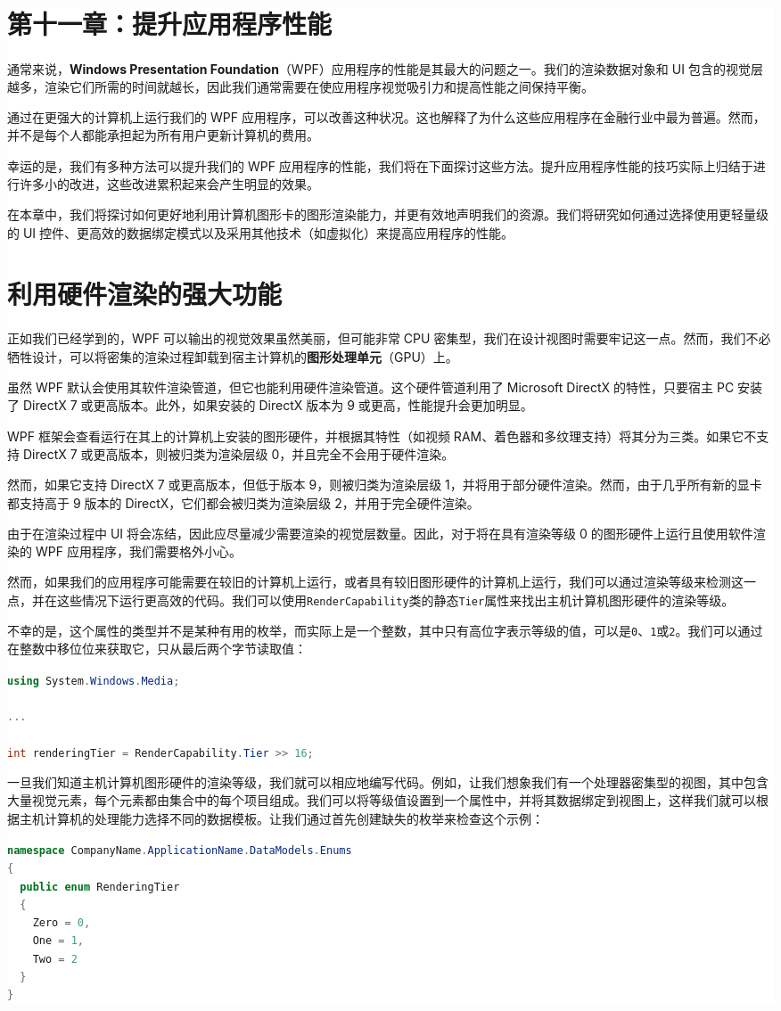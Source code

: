 # 第十一章：提升应用程序性能

通常来说，**Windows Presentation Foundation**（WPF）应用程序的性能是其最大的问题之一。我们的渲染数据对象和 UI 包含的视觉层越多，渲染它们所需的时间就越长，因此我们通常需要在使应用程序视觉吸引力和提高性能之间保持平衡。

通过在更强大的计算机上运行我们的 WPF 应用程序，可以改善这种状况。这也解释了为什么这些应用程序在金融行业中最为普遍。然而，并不是每个人都能承担起为所有用户更新计算机的费用。

幸运的是，我们有多种方法可以提升我们的 WPF 应用程序的性能，我们将在下面探讨这些方法。提升应用程序性能的技巧实际上归结于进行许多小的改进，这些改进累积起来会产生明显的效果。

在本章中，我们将探讨如何更好地利用计算机图形卡的图形渲染能力，并更有效地声明我们的资源。我们将研究如何通过选择使用更轻量级的 UI 控件、更高效的数据绑定模式以及采用其他技术（如虚拟化）来提高应用程序的性能。

# 利用硬件渲染的强大功能

正如我们已经学到的，WPF 可以输出的视觉效果虽然美丽，但可能非常 CPU 密集型，我们在设计视图时需要牢记这一点。然而，我们不必牺牲设计，可以将密集的渲染过程卸载到宿主计算机的**图形处理单元**（GPU）上。

虽然 WPF 默认会使用其软件渲染管道，但它也能利用硬件渲染管道。这个硬件管道利用了 Microsoft DirectX 的特性，只要宿主 PC 安装了 DirectX 7 或更高版本。此外，如果安装的 DirectX 版本为 9 或更高，性能提升会更加明显。

WPF 框架会查看运行在其上的计算机上安装的图形硬件，并根据其特性（如视频 RAM、着色器和多纹理支持）将其分为三类。如果它不支持 DirectX 7 或更高版本，则被归类为渲染层级 0，并且完全不会用于硬件渲染。

然而，如果它支持 DirectX 7 或更高版本，但低于版本 9，则被归类为渲染层级 1，并将用于部分硬件渲染。然而，由于几乎所有新的显卡都支持高于 9 版本的 DirectX，它们都会被归类为渲染层级 2，并用于完全硬件渲染。

由于在渲染过程中 UI 将会冻结，因此应尽量减少需要渲染的视觉层数量。因此，对于将在具有渲染等级 0 的图形硬件上运行且使用软件渲染的 WPF 应用程序，我们需要格外小心。

然而，如果我们的应用程序可能需要在较旧的计算机上运行，或者具有较旧图形硬件的计算机上运行，我们可以通过渲染等级来检测这一点，并在这些情况下运行更高效的代码。我们可以使用`RenderCapability`类的静态`Tier`属性来找出主机计算机图形硬件的渲染等级。

不幸的是，这个属性的类型并不是某种有用的枚举，而实际上是一个整数，其中只有高位字表示等级的值，可以是`0`、`1`或`2`。我们可以通过在整数中移位位来获取它，只从最后两个字节读取值：

```cs
using System.Windows.Media;

...

int renderingTier = RenderCapability.Tier >> 16; 
```

一旦我们知道主机计算机图形硬件的渲染等级，我们就可以相应地编写代码。例如，让我们想象我们有一个处理器密集型的视图，其中包含大量视觉元素，每个元素都由集合中的每个项目组成。我们可以将等级值设置到一个属性中，并将其数据绑定到视图上，这样我们就可以根据主机计算机的处理能力选择不同的数据模板。让我们通过首先创建缺失的枚举来检查这个示例：

```cs
namespace CompanyName.ApplicationName.DataModels.Enums 
{ 
  public enum RenderingTier 
  { 
    Zero = 0, 
    One = 1, 
    Two = 2 
  } 
} 
```
